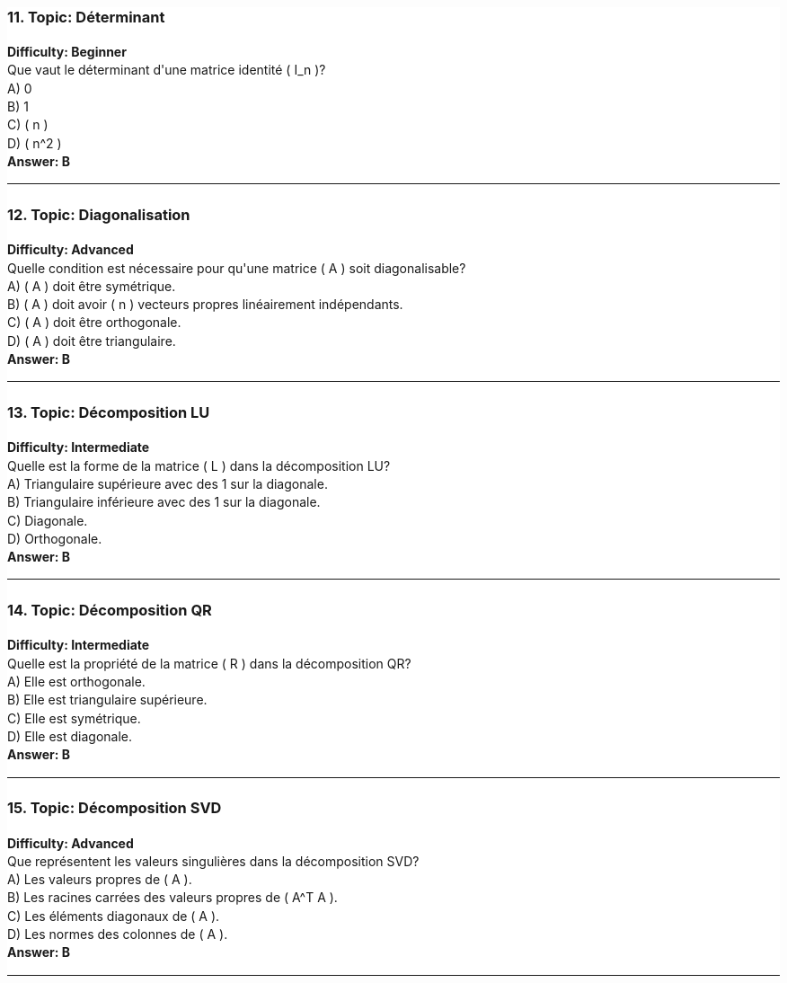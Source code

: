
### **11. Topic: Déterminant**  
**Difficulty: Beginner**  
Que vaut le déterminant d'une matrice identité \( I_n \)?  
A) 0  
B) 1  
C) \( n \)  
D) \( n^2 \)  
**Answer: B**

---

### **12. Topic: Diagonalisation**  
**Difficulty: Advanced**  
Quelle condition est nécessaire pour qu'une matrice \( A \) soit diagonalisable?  
A) \( A \) doit être symétrique.  
B) \( A \) doit avoir \( n \) vecteurs propres linéairement indépendants.  
C) \( A \) doit être orthogonale.  
D) \( A \) doit être triangulaire.  
**Answer: B**

---

### **13. Topic: Décomposition LU**  
**Difficulty: Intermediate**  
Quelle est la forme de la matrice \( L \) dans la décomposition LU?  
A) Triangulaire supérieure avec des 1 sur la diagonale.  
B) Triangulaire inférieure avec des 1 sur la diagonale.  
C) Diagonale.  
D) Orthogonale.  
**Answer: B**

---

### **14. Topic: Décomposition QR**  
**Difficulty: Intermediate**  
Quelle est la propriété de la matrice \( R \) dans la décomposition QR?  
A) Elle est orthogonale.  
B) Elle est triangulaire supérieure.  
C) Elle est symétrique.  
D) Elle est diagonale.  
**Answer: B**

---

### **15. Topic: Décomposition SVD**  
**Difficulty: Advanced**  
Que représentent les valeurs singulières dans la décomposition SVD?  
A) Les valeurs propres de \( A \).  
B) Les racines carrées des valeurs propres de \( A^T A \).  
C) Les éléments diagonaux de \( A \).  
D) Les normes des colonnes de \( A \).  
**Answer: B**

---